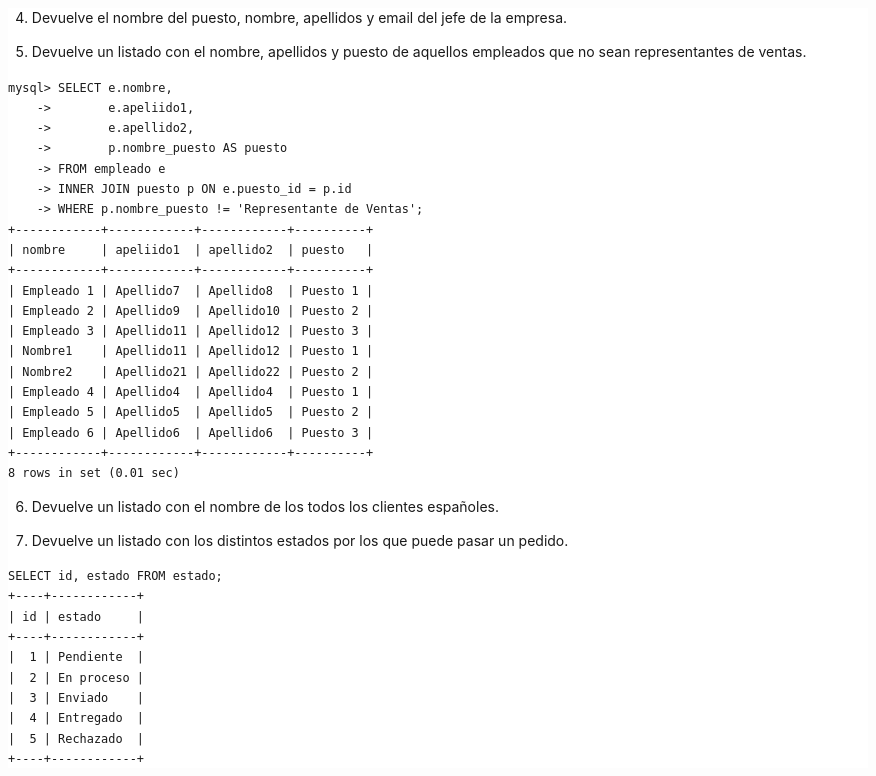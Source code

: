 4. Devuelve el nombre del puesto, nombre, apellidos y email del jefe de la
    empresa.

  ```
  
  ```

  

5. Devuelve un listado con el nombre, apellidos y puesto de aquellos
    empleados que no sean representantes de ventas.

  ```mysql
  mysql> SELECT e.nombre,
      ->        e.apeliido1,
      ->        e.apellido2,
      ->        p.nombre_puesto AS puesto
      -> FROM empleado e
      -> INNER JOIN puesto p ON e.puesto_id = p.id
      -> WHERE p.nombre_puesto != 'Representante de Ventas';
  +------------+------------+------------+----------+
  | nombre     | apeliido1  | apellido2  | puesto   |
  +------------+------------+------------+----------+
  | Empleado 1 | Apellido7  | Apellido8  | Puesto 1 |
  | Empleado 2 | Apellido9  | Apellido10 | Puesto 2 |
  | Empleado 3 | Apellido11 | Apellido12 | Puesto 3 |
  | Nombre1    | Apellido11 | Apellido12 | Puesto 1 |
  | Nombre2    | Apellido21 | Apellido22 | Puesto 2 |
  | Empleado 4 | Apellido4  | Apellido4  | Puesto 1 |
  | Empleado 5 | Apellido5  | Apellido5  | Puesto 2 |
  | Empleado 6 | Apellido6  | Apellido6  | Puesto 3 |
  +------------+------------+------------+----------+
  8 rows in set (0.01 sec)
  
  ```

  

6. Devuelve un listado con el nombre de los todos los clientes españoles.

   ```
   
   ```

   

7. Devuelve un listado con los distintos estados por los que puede pasar un
    pedido.

  ```
  SELECT id, estado FROM estado;
  +----+------------+
  | id | estado     |
  +----+------------+
  |  1 | Pendiente  |
  |  2 | En proceso |
  |  3 | Enviado    |
  |  4 | Entregado  |
  |  5 | Rechazado  |
  +----+------------+
  ```
